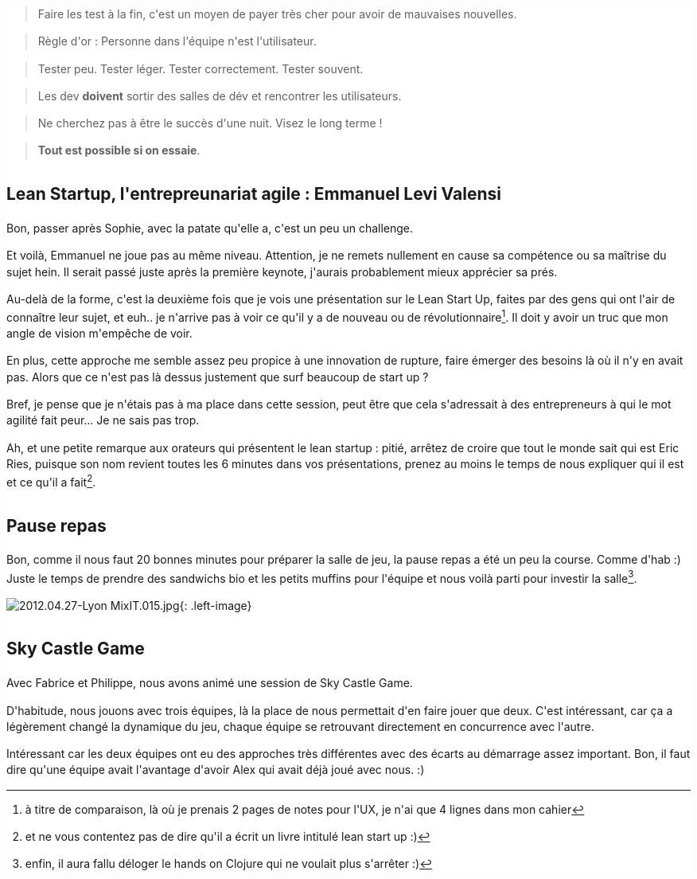 > Faire les test à la fin, c'est un moyen de payer très cher pour avoir de mauvaises nouvelles.

> Règle d'or : Personne dans l'équipe n'est l'utilisateur.

> Tester peu. Tester léger. Tester correctement. Tester souvent.

> Les dev __doivent__ sortir des salles de dév et rencontrer les utilisateurs.

> Ne cherchez pas à être le succès d'une nuit. Visez le long terme !

> __Tout est possible si on essaie__.


## Lean Startup, l'entrepreunariat agile : Emmanuel Levi Valensi

Bon, passer après Sophie, avec la patate qu'elle a, c'est un peu un challenge.

Et voilà, Emmanuel ne joue pas au même niveau. 
Attention, je ne remets nullement en cause sa compétence ou sa maîtrise du sujet hein. Il serait passé juste après la première keynote, j'aurais probablement mieux apprécier sa prés.

Au-delà de la forme, c'est la deuxième fois que je vois une présentation sur le Lean Start Up, faites par des gens qui ont l'air de connaître leur sujet, et euh..  je n'arrive pas à voir ce qu'il y a de nouveau ou de révolutionnaire[^4]. Il doit y avoir un truc que mon angle de vision m'empêche de voir.

En plus, cette approche me semble assez peu propice à une innovation de rupture, faire émerger des besoins là où il n'y en avait pas. Alors que ce n'est pas là dessus justement que surf beaucoup de start up ?

Bref, je pense que je n'étais pas à ma place dans cette session, peut être que cela s'adressait à des entrepreneurs à qui le mot agilité fait peur... Je ne sais pas trop.

Ah, et une petite remarque aux orateurs qui présentent le lean startup : pitié, arrêtez de croire que tout le monde sait qui est Eric Ries, puisque son nom revient toutes les 6 minutes dans vos présentations, prenez au moins le temps de nous expliquer qui il est et ce qu'il a fait[^5].

## Pause repas
Bon, comme il nous faut 20 bonnes minutes pour préparer la salle de jeu, la pause repas a été un peu la course. Comme d'hab :)
Juste le temps de prendre des sandwichs bio et les petits muffins pour l'équipe et nous voilà parti pour investir la salle[^6].

![2012.04.27-Lyon MixIT.015.jpg](https://blog-img.crafting-labs.fr/2012.04.27_-_MixIT/.2012.04.27_-_Lyon_MixIT.015_s.jpg){: .left-image}

## Sky Castle Game
Avec Fabrice et Philippe, nous avons animé une session de Sky Castle Game.

D'habitude, nous jouons avec trois équipes, là la place de nous permettait d'en faire jouer que deux. C'est intéressant, car ça a légèrement changé la dynamique du jeu, chaque équipe se retrouvant directement en concurrence avec l'autre.

Intéressant car les deux équipes ont eu des approches très différentes avec des écarts au démarrage assez important. Bon, il faut dire qu'une équipe avait l'avantage d'avoir Alex qui avait déjà joué avec nous. :)


[^1]: même s'il s'en défend en disant que ce n'est pas son propos
[^2]: contrairement aux chaînes de production avec un unique contrôle final
[^3]: et je vous recommande vivement de l'écouter aussi
[^4]: à titre de comparaison, là où je prenais 2 pages de notes pour l'UX, je n'ai que 4 lignes dans mon cahier
[^5]: et ne vous contentez pas de dire qu'il a écrit un livre intitulé lean start up :)
[^6]: enfin, il aura fallu déloger le hands on Clojure qui ne voulait plus s'arrêter :)
[^7]: mais des détails pratiques s'améliorent de session en session, cette fois c'était les gobelets pour lancer les dés
[^8]: Philippe, Fabrice, ça vous dit ? :)
[^9]: bon en fait, moi j'ai déjà @claudeaubry comme étudiant, alors on peut dire que c'est fait :p
[^10]: Martin, c'est un truc comme ça que j'aurai aimé le matin ;)
[^11]: si quelqu'un l'a, je suis preneur
[^12]: ils n'ont pas retenu ma prés ''le mythe de l'industrialisation du dev logiciel''. pffff... :D